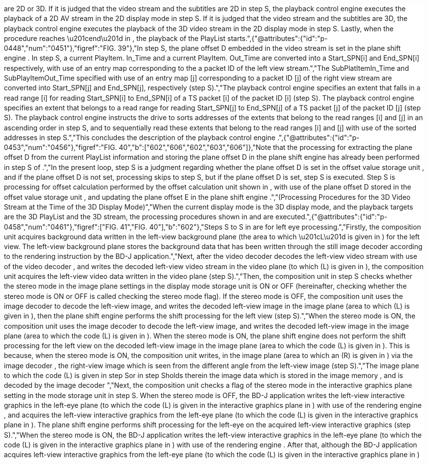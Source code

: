 are 2D or 3D. If it is judged that the video stream and the subtitles are 2D in step S, the playback control engine  executes the playback of a 2D AV stream in the 2D display mode in step S. If it is judged that the video stream and the subtitles are 3D, the playback control engine  executes the playback of the 3D video stream in the 2D display mode in step S. Lastly, when the procedure reaches \u201cend\u201d in , the playback of the PlayList starts.",{"@attributes":{"id":"p-0448","num":"0451"},"figref":"FIG. 39"},"In step S, the plane offset D embedded in the video stream is set in the plane shift engine . In step S, a current PlayItem. In_Time and a current PlayItem. Out_Time are converted into a Start_SPN[i] and End_SPN[i] respectively, with use of an entry map corresponding to the a packet ID of the left view stream.","The SubPlatItemIn_Time and SubPlayItemOut_Time specified with use of an entry map [j] corresponding to a packet ID [j] of the right view stream are converted into Start_SPN[j] and End_SPN[j], respectively (step S).","The playback control engine  specifies an extent that falls in a read range [i] for reading Start_SPN[i] to End_SPN[i] of a TS packet [i] of the packet ID [i] (step S). The playback control engine  specifies an extent that belongs to a read range for reading Start_SPN[j] to End_SPN[j] of a TS packet [j] of the packet ID [j] (step S). The playback control engine  instructs the drive to sorts addresses of the extents that belong to the read ranges [i] and [j] in an ascending order in step S, and to sequentially read these extents that belong to the read ranges [i] and [j] with use of the sorted addresses in step S.","This concludes the description of the playback control engine .",{"@attributes":{"id":"p-0453","num":"0456"},"figref":"FIG. 40","b":["602","606","602","603","606"]},"Note that the processing for extracting the plane offset D from the current PlayList information and storing the plane offset D in the plane shift engine has already been performed in step S of .","In the present loop, step S is a judgment regarding whether the plane offset D is set in the offset value storage unit , and if the plane offset D is not set, processing skips to step S, but if the plane offset D is set, step S is executed. Step S is processing for offset calculation performed by the offset calculation unit  shown in , with use of the plane offset D stored in the offset value storage unit , and updating the plane offset E in the plane shift engine .","(Processing Procedures for the 3D Video Stream at the Time of the 3D Display Mode)","When the current display mode is the 3D display mode, and the playback targets are the 3D PlayList and the 3D stream, the processing procedures shown in  and  are executed.",{"@attributes":{"id":"p-0458","num":"0461"},"figref":["FIG. 41","FIG. 40"],"b":"602"},"Steps S to S in  are for left eye processing.","Firstly, the composition unit  acquires background data written in the left-view background plane  (the area to which \u201cL\u201d is given in ) for the left view. The left-view background plane stores the background data that has been written through the still image decoder according to the rendering instruction by the BD-J application.","Next, after the video decoder decodes the left-view video stream with use of the video decoder , and writes the decoded left-view video stream in the video plane  (to which (L) is given in ), the composition unit  acquires the left-view video data written in the video plane  (step S).","Then, the composition unit  in step S checks whether the stereo mode in the image plane settings in the display mode storage unit  is ON or OFF (hereinafter, checking whether the stereo mode is ON or OFF is called checking the stereo mode flag). If the stereo mode is OFF, the composition unit  uses the image decoder to decode the left-view image, and writes the decoded left-view image in the image plane  (area to which (L) is given in ), then the plane shift engine  performs the shift processing for the left view (step S).","When the stereo mode is ON, the composition unit  uses the image decoder to decode the left-view image, and writes the decoded left-view image in the image plane  (area to which the code (L) is given in ). When the stereo mode is ON, the plane shift engine  does not perform the shift processing for the left view on the decoded left-view image in the image plane  (area to which the code (L) is given in ). This is because, when the stereo mode is ON, the composition unit  writes, in the image plane (area to which an (R) is given in ) via the image decoder , the right-view image which is seen from the different angle from the left-view image (step S).","The image plane  to which the code (L) is given in step Sor in step Sholds therein the image data which is stored in the image memory , and is decoded by the image decoder ","Next, the composition unit  checks a flag of the stereo mode in the interactive graphics plane  setting in the mode storage unit  in step S. When the stereo mode is OFF, the BD-J application writes the left-view interactive graphics  in the left-eye plane (to which the code (L) is given in the interactive graphics plane  in ) with use of the rendering engine , and acquires the left-view interactive graphics from the left-eye plane (to which the code (L) is given in the interactive graphics plane  in ). The plane shift engine  performs shift processing for the left-eye on the acquired left-view interactive graphics (step S).","When the stereo mode is ON, the BD-J application writes the left-view interactive graphics in the left-eye plane (to which the code (L) is given in the interactive graphics plane  in ) with use of the rendering engine . After that, although the BD-J application acquires left-view interactive graphics from the left-eye plane (to which the code (L) is given in the interactive graphics plane  in )